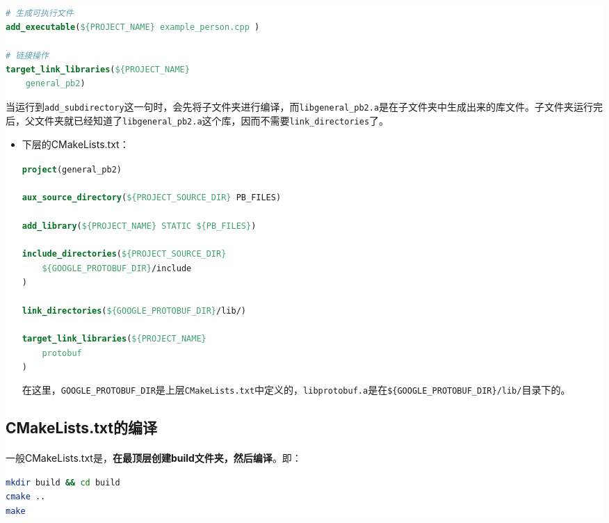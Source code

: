   ```cmake
  # 生成可执行文件
  add_executable(${PROJECT_NAME} example_person.cpp )
  
  # 链接操作
  target_link_libraries(${PROJECT_NAME}
      general_pb2)
  ```

  当运行到`add_subdirectory`这一句时，会先将子文件夹进行编译，而`libgeneral_pb2.a`是在子文件夹中生成出来的库文件。子文件夹运行完后，父文件夹就已经知道了`libgeneral_pb2.a`这个库，因而不需要`link_directories`了。

- 下层的CMakeLists.txt：

  ```cmake
  project(general_pb2)
  
  aux_source_directory(${PROJECT_SOURCE_DIR} PB_FILES)
  
  add_library(${PROJECT_NAME} STATIC ${PB_FILES})
  
  include_directories(${PROJECT_SOURCE_DIR}
      ${GOOGLE_PROTOBUF_DIR}/include
  )
  
  link_directories(${GOOGLE_PROTOBUF_DIR}/lib/)
  
  target_link_libraries(${PROJECT_NAME}
      protobuf
  )
  ```

  在这里，`GOOGLE_PROTOBUF_DIR`是上层`CMakeLists.txt`中定义的，`libprotobuf.a`是在`${GOOGLE_PROTOBUF_DIR}/lib/`目录下的。



## CMakeLists.txt的编译

一般CMakeLists.txt是，**在最顶层创建build文件夹，然后编译**。即：

```sh
mkdir build && cd build
cmake ..
make
```
